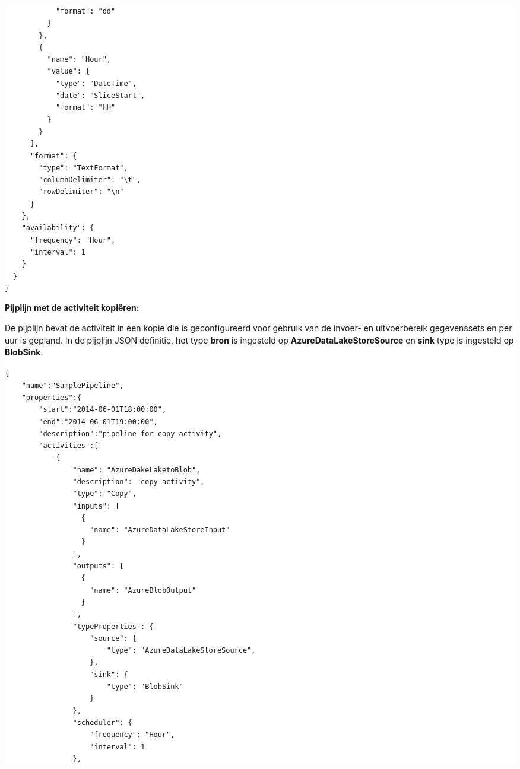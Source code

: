                 "format": "dd"
              }
            },
            {
              "name": "Hour",
              "value": {
                "type": "DateTime",
                "date": "SliceStart",
                "format": "HH"
              }
            }
          ],
          "format": {
            "type": "TextFormat",
            "columnDelimiter": "\t",
            "rowDelimiter": "\n"
          }
        },
        "availability": {
          "frequency": "Hour",
          "interval": 1
        }
      }
    }

**Pijplijn met de activiteit kopiëren:**

De pijplijn bevat de activiteit in een kopie die is geconfigureerd voor gebruik van de invoer- en uitvoerbereik gegevenssets en per uur is gepland. In de pijplijn JSON definitie, het type **bron** is ingesteld op **AzureDataLakeStoreSource** en **sink** type is ingesteld op **BlobSink**.


    {  
        "name":"SamplePipeline",
        "properties":{  
            "start":"2014-06-01T18:00:00",
            "end":"2014-06-01T19:00:00",
            "description":"pipeline for copy activity",
            "activities":[  
                {
                    "name": "AzureDakeLaketoBlob",
                    "description": "copy activity",
                    "type": "Copy",
                    "inputs": [
                      {
                        "name": "AzureDataLakeStoreInput"
                      }
                    ],
                    "outputs": [
                      {
                        "name": "AzureBlobOutput"
                      }
                    ],
                    "typeProperties": {
                        "source": {
                            "type": "AzureDataLakeStoreSource",
                        },
                        "sink": {
                            "type": "BlobSink"
                        }
                    },
                    "scheduler": {
                        "frequency": "Hour",
                        "interval": 1
                    },